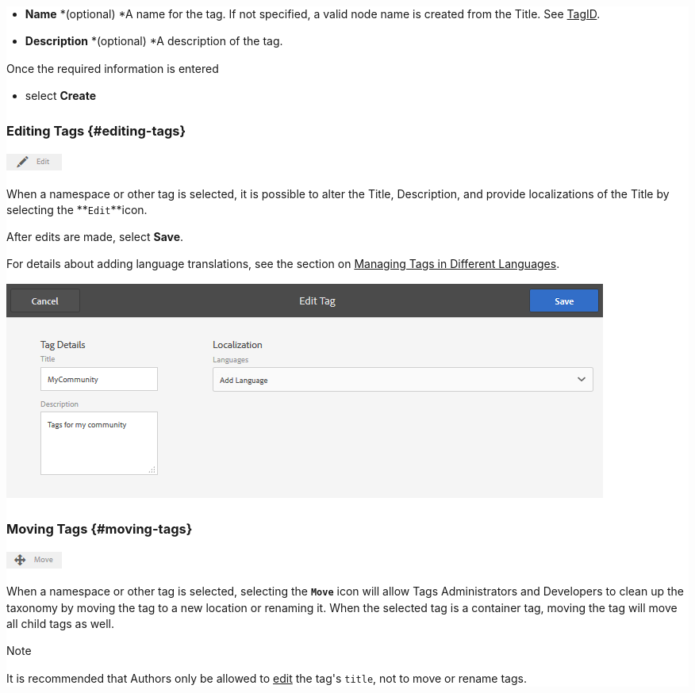 * **Name**
  *(optional) *A name for the tag. If not specified, a valid node name is created from the Title. See [TagID](/help/sites-developing/framework.md#tagid).

* **Description**
  *(optional) *A description of the tag.

Once the required information is entered

* select **Create**

### Editing Tags {#editing-tags}

![chlimage_1-195](assets/chlimage_1-195.png)

When a namespace or other tag is selected, it is possible to alter the Title, Description, and provide localizations of the Title by selecting the **`Edit`**icon.

After edits are made, select **Save**.

For details about adding language translations, see the section on [Managing Tags in Different Languages](#managing-tags-in-different-languages).

![chlimage_1-196](assets/chlimage_1-196.png)

### Moving Tags {#moving-tags}

![chlimage_1-197](assets/chlimage_1-197.png)

When a namespace or other tag is selected, selecting the **`Move`** icon will allow Tags Administrators and Developers to clean up the taxonomy by moving the tag to a new location or renaming it. When the selected tag is a container tag, moving the tag will move all child tags as well.

>[!NOTE]
>
>It is recommended that Authors only be allowed to [edit](#editing-tags) the tag's `title`, not to move or rename tags.
